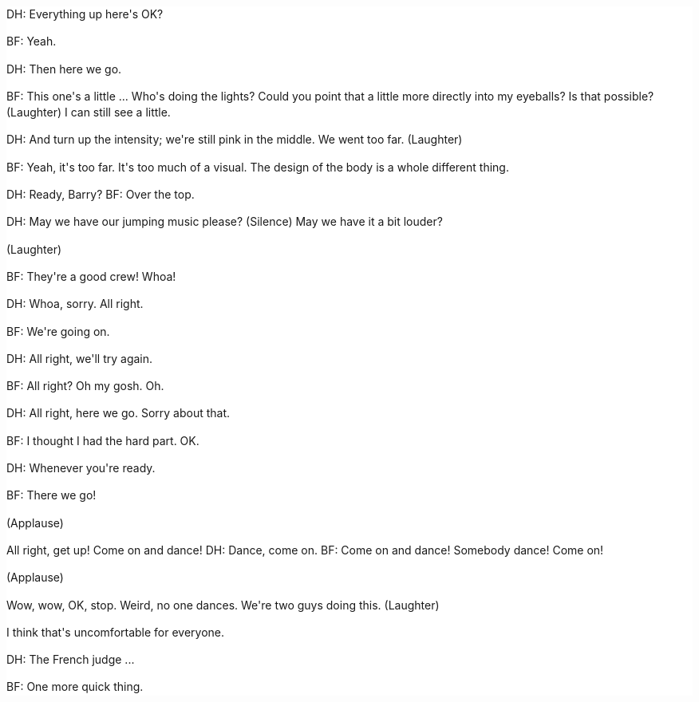 DH: Everything up here&#39;s OK?

BF: Yeah.

DH: Then here we go.

BF: This one&#39;s a little ... Who&#39;s doing the lights? Could you
point that a little more directly
into my eyeballs? Is that possible? 
(Laughter)
 I can still see a little.

DH: And turn up the intensity; we&#39;re still pink in the middle.
We went too far. 
(Laughter)


BF: Yeah, it&#39;s too far. It&#39;s too much of a visual.
The design of the body is a whole different thing.

DH: Ready, Barry? BF: Over the top.

DH: May we have our jumping music please? (Silence)
May we have it a bit louder?

(Laughter)


BF: They&#39;re a good crew! Whoa!

DH: Whoa, sorry. All right.

BF: We&#39;re going on.

DH: All right, we&#39;ll try again.

BF: All right? Oh my gosh. Oh.

DH: All right, here we go. Sorry about that.

BF: I thought I had the hard part. OK.

DH: Whenever you&#39;re ready.

BF: There we go!

(Applause)


All right, get up! Come on and dance! DH: Dance, come on. BF: Come on and dance!
Somebody dance! Come on!

(Applause)

Wow, wow, OK, stop.
Weird, no one dances. We&#39;re two guys doing this. 
(Laughter)

I think that&#39;s uncomfortable for everyone.

DH: The French judge ...

BF: One more quick thing.
